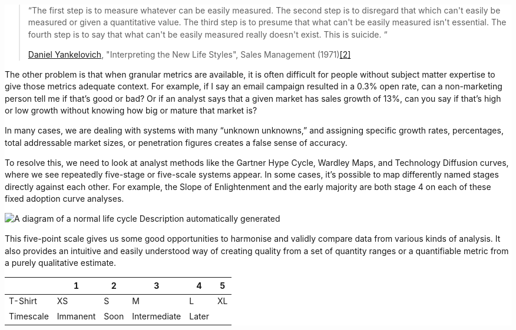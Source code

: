 > “The first step is to measure whatever can be easily measured. The
> second step is to disregard that which can't easily be measured or
> given a quantitative value. The third step is to presume that what
> can't be easily measured isn't essential. The fourth step is to say
> that what can't be easily measured really doesn't exist. This is
> suicide. “
> 
> [Daniel
> Yankelovich](https://en.wikipedia.org/wiki/Daniel_Yankelovich),
> "Interpreting the New Life Styles", Sales
> Management (1971)[\[2\]](https://en.wikipedia.org/wiki/McNamara_fallacy#cite_note-2)

The other problem is that when granular metrics are available, it is
often difficult for people without subject matter expertise to give
those metrics adequate context. For example, if I say an email campaign
resulted in a 0.3% open rate, can a non-marketing person tell me if
that’s good or bad? Or if an analyst says that a given market has
sales growth of 13%, can you say if that’s high or low growth without
knowing how big or mature that market is?

In many cases, we are dealing with systems with many “unknown unknowns,”
and assigning specific growth rates, percentages, total addressable
market sizes, or penetration figures creates a false sense of accuracy.

To resolve this, we need to look at analyst methods like the Gartner
Hype Cycle, Wardley Maps, and Technology Diffusion curves, where we see
repeatedly five-stage or five-scale systems appear. In some cases, it’s
possible to map differently named stages directly against each other.
For example, the Slope of Enlightenment and the early majority are both
stage 4 on each of these fixed adoption curve analyses.

![A diagram of a normal life cycle Description automatically
generated](/assets/images/visualising-the-future/media/media/image6.png)

This five-point scale gives us some good opportunities to harmonise and
validly compare data from various kinds of analysis. It also provides an
intuitive and easily understood way of creating quality from a set of
quantity ranges or a quantifiable metric from a purely qualitative
estimate.

<table>
<thead>
<tr class="header">
<th></th>
<th>1</th>
<th>2</th>
<th>3</th>
<th>4</th>
<th>5</th>
</tr>
</thead>
<tbody>
<tr class="odd">
<td>T-Shirt</td>
<td>XS</td>
<td>S</td>
<td>M</td>
<td>L</td>
<td>XL</td>
</tr>
<tr class="even">
<td>Timescale</td>
<td>Immanent</td>
<td>Soon</td>
<td>Intermediate</td>
<td>Later</td>